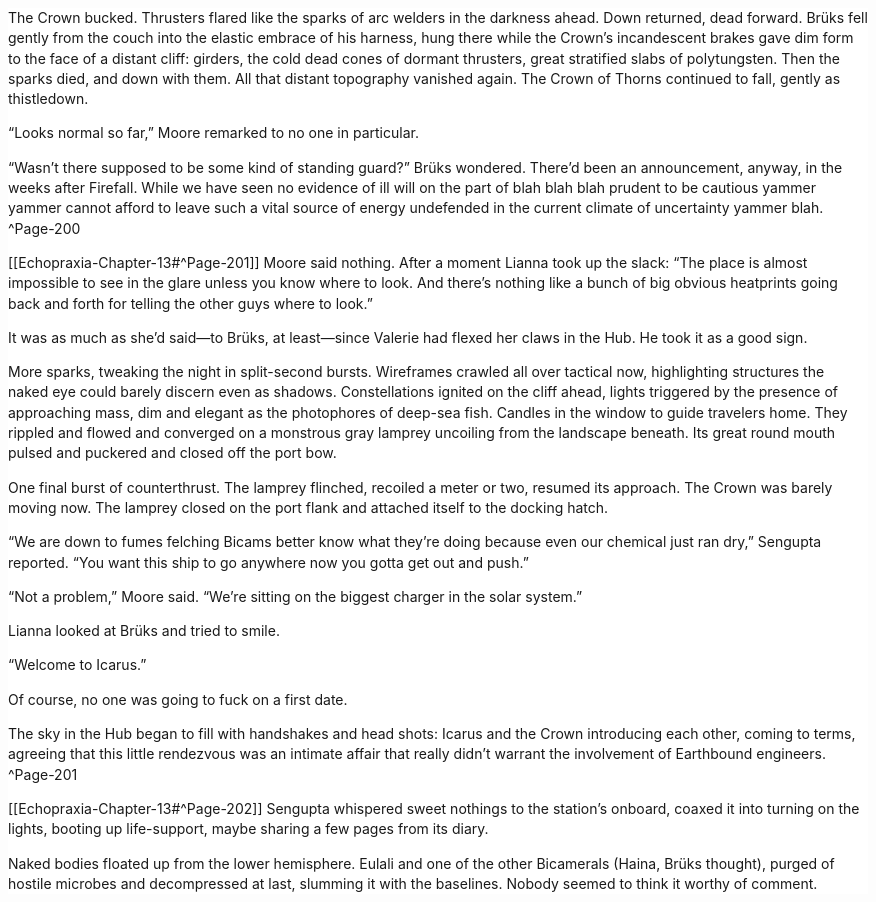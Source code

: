 The Crown bucked. Thrusters flared like the sparks of arc welders in the darkness ahead. Down returned, dead forward. Brüks fell gently from the couch into the elastic embrace of his harness, hung there while the Crown’s incandescent brakes gave dim form to the face of a distant cliff: girders, the cold dead cones of dormant thrusters, great stratified slabs of polytungsten. Then the sparks died, and down with them. All that distant topography vanished again. The Crown of Thorns continued to fall, gently as thistledown.

“Looks normal so far,” Moore remarked to no one in particular.

“Wasn’t there supposed to be some kind of standing guard?” Brüks wondered. There’d been an announcement, anyway, in the weeks after Firefall. While we have seen no evidence of ill will on the part of blah blah blah prudent to be cautious yammer yammer cannot afford to leave such a vital source of energy undefended in the current climate of uncertainty yammer blah. ^Page-200

[[Echopraxia-Chapter-13#^Page-201]]
Moore said nothing. After a moment Lianna took up the slack: “The place is almost impossible to see in the glare unless you know where to look. And there’s nothing like a bunch of big obvious heatprints going back and forth for telling the other guys where to look.”

It was as much as she’d said—to Brüks, at least—since Valerie had flexed her claws in the Hub. He took it as a good sign.

More sparks, tweaking the night in split-second bursts. Wireframes crawled all over tactical now, highlighting structures the naked eye could barely discern even as shadows. Constellations ignited on the cliff ahead, lights triggered by the presence of approaching mass, dim and elegant as the photophores of deep-sea fish. Candles in the window to guide travelers home. They rippled and flowed and converged on a monstrous gray lamprey uncoiling from the landscape beneath. Its great round mouth pulsed and puckered and closed off the port bow.

One final burst of counterthrust. The lamprey flinched, recoiled a meter or two, resumed its approach. The Crown was barely moving now. The lamprey closed on the port flank and attached itself to the docking hatch.

“We are down to fumes felching Bicams better know what they’re doing because even our chemical just ran dry,” Sengupta reported. “You want this ship to go anywhere now you gotta get out and push.”

“Not a problem,” Moore said. “We’re sitting on the biggest charger in the solar system.”

Lianna looked at Brüks and tried to smile.

“Welcome to Icarus.”




Of course, no one was going to fuck on a first date.

The sky in the Hub began to fill with handshakes and head shots: Icarus and the Crown introducing each other, coming to terms, agreeing that this little rendezvous was an intimate affair that really didn’t warrant the involvement of Earthbound engineers. ^Page-201

[[Echopraxia-Chapter-13#^Page-202]]
Sengupta whispered sweet nothings to the station’s onboard, coaxed it into turning on the lights, booting up life-support, maybe sharing a few pages from its diary. 

Naked bodies floated up from the lower hemisphere. Eulali and one of the other Bicamerals (Haina, Brüks thought), purged of hostile microbes and decompressed at last, slumming it with the baselines. Nobody seemed to think it worthy of comment.
